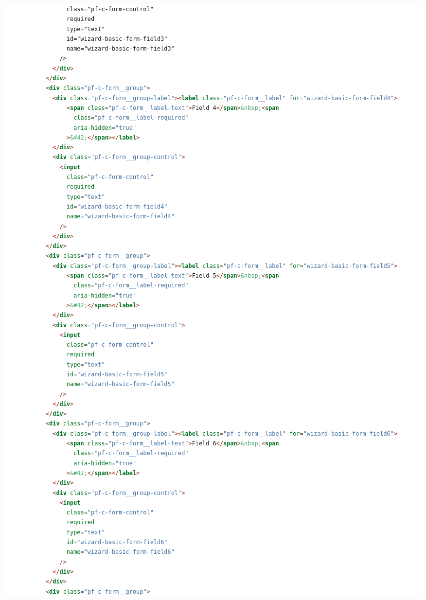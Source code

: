 ```html isFullscreen
                  class="pf-c-form-control"
                  required
                  type="text"
                  id="wizard-basic-form-field3"
                  name="wizard-basic-form-field3"
                />
              </div>
            </div>
            <div class="pf-c-form__group">
              <div class="pf-c-form__group-label"><label class="pf-c-form__label" for="wizard-basic-form-field4">
                  <span class="pf-c-form__label-text">Field 4</span>&nbsp;<span
                    class="pf-c-form__label-required"
                    aria-hidden="true"
                  >&#42;</span></label>
              </div>
              <div class="pf-c-form__group-control">
                <input
                  class="pf-c-form-control"
                  required
                  type="text"
                  id="wizard-basic-form-field4"
                  name="wizard-basic-form-field4"
                />
              </div>
            </div>
            <div class="pf-c-form__group">
              <div class="pf-c-form__group-label"><label class="pf-c-form__label" for="wizard-basic-form-field5">
                  <span class="pf-c-form__label-text">Field 5</span>&nbsp;<span
                    class="pf-c-form__label-required"
                    aria-hidden="true"
                  >&#42;</span></label>
              </div>
              <div class="pf-c-form__group-control">
                <input
                  class="pf-c-form-control"
                  required
                  type="text"
                  id="wizard-basic-form-field5"
                  name="wizard-basic-form-field5"
                />
              </div>
            </div>
            <div class="pf-c-form__group">
              <div class="pf-c-form__group-label"><label class="pf-c-form__label" for="wizard-basic-form-field6">
                  <span class="pf-c-form__label-text">Field 6</span>&nbsp;<span
                    class="pf-c-form__label-required"
                    aria-hidden="true"
                  >&#42;</span></label>
              </div>
              <div class="pf-c-form__group-control">
                <input
                  class="pf-c-form-control"
                  required
                  type="text"
                  id="wizard-basic-form-field6"
                  name="wizard-basic-form-field6"
                />
              </div>
            </div>
            <div class="pf-c-form__group">
```